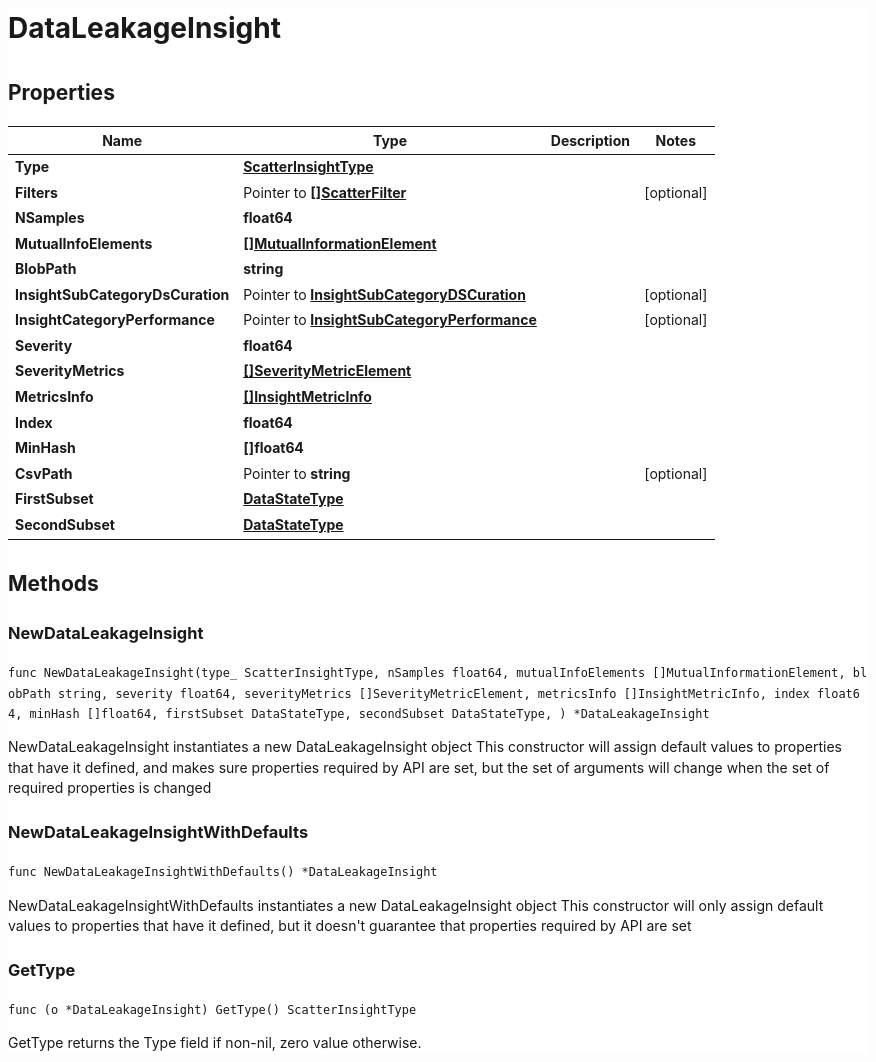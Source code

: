 # DataLeakageInsight

## Properties

Name | Type | Description | Notes
------------ | ------------- | ------------- | -------------
**Type** | [**ScatterInsightType**](ScatterInsightType.md) |  | 
**Filters** | Pointer to [**[]ScatterFilter**](ScatterFilter.md) |  | [optional] 
**NSamples** | **float64** |  | 
**MutualInfoElements** | [**[]MutualInformationElement**](MutualInformationElement.md) |  | 
**BlobPath** | **string** |  | 
**InsightSubCategoryDsCuration** | Pointer to [**InsightSubCategoryDSCuration**](InsightSubCategoryDSCuration.md) |  | [optional] 
**InsightCategoryPerformance** | Pointer to [**InsightSubCategoryPerformance**](InsightSubCategoryPerformance.md) |  | [optional] 
**Severity** | **float64** |  | 
**SeverityMetrics** | [**[]SeverityMetricElement**](SeverityMetricElement.md) |  | 
**MetricsInfo** | [**[]InsightMetricInfo**](InsightMetricInfo.md) |  | 
**Index** | **float64** |  | 
**MinHash** | **[]float64** |  | 
**CsvPath** | Pointer to **string** |  | [optional] 
**FirstSubset** | [**DataStateType**](DataStateType.md) |  | 
**SecondSubset** | [**DataStateType**](DataStateType.md) |  | 

## Methods

### NewDataLeakageInsight

`func NewDataLeakageInsight(type_ ScatterInsightType, nSamples float64, mutualInfoElements []MutualInformationElement, blobPath string, severity float64, severityMetrics []SeverityMetricElement, metricsInfo []InsightMetricInfo, index float64, minHash []float64, firstSubset DataStateType, secondSubset DataStateType, ) *DataLeakageInsight`

NewDataLeakageInsight instantiates a new DataLeakageInsight object
This constructor will assign default values to properties that have it defined,
and makes sure properties required by API are set, but the set of arguments
will change when the set of required properties is changed

### NewDataLeakageInsightWithDefaults

`func NewDataLeakageInsightWithDefaults() *DataLeakageInsight`

NewDataLeakageInsightWithDefaults instantiates a new DataLeakageInsight object
This constructor will only assign default values to properties that have it defined,
but it doesn't guarantee that properties required by API are set

### GetType

`func (o *DataLeakageInsight) GetType() ScatterInsightType`

GetType returns the Type field if non-nil, zero value otherwise.
